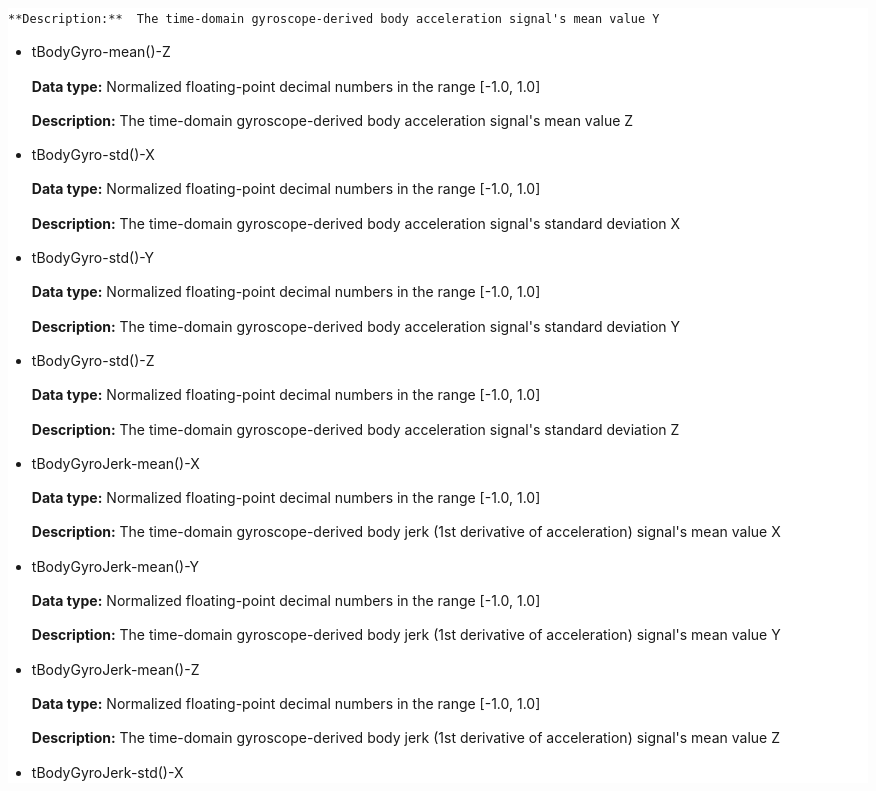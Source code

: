     **Description:**  The time-domain gyroscope-derived body acceleration signal's mean value Y  



  
* tBodyGyro-mean()-Z  

    **Data type:** Normalized floating-point decimal numbers in the range [-1.0, 1.0]  

    **Description:**  The time-domain gyroscope-derived body acceleration signal's mean value Z  



  
* tBodyGyro-std()-X  

    **Data type:** Normalized floating-point decimal numbers in the range [-1.0, 1.0]  

    **Description:**  The time-domain gyroscope-derived body acceleration signal's standard deviation X  



  
* tBodyGyro-std()-Y  

    **Data type:** Normalized floating-point decimal numbers in the range [-1.0, 1.0]  

    **Description:**  The time-domain gyroscope-derived body acceleration signal's standard deviation Y  



  
* tBodyGyro-std()-Z  

    **Data type:** Normalized floating-point decimal numbers in the range [-1.0, 1.0]  

    **Description:**  The time-domain gyroscope-derived body acceleration signal's standard deviation Z  



  
* tBodyGyroJerk-mean()-X  

    **Data type:** Normalized floating-point decimal numbers in the range [-1.0, 1.0]  

    **Description:**  The time-domain gyroscope-derived body jerk (1st derivative of acceleration) signal's mean value X  



  
* tBodyGyroJerk-mean()-Y  

    **Data type:** Normalized floating-point decimal numbers in the range [-1.0, 1.0]  

    **Description:**  The time-domain gyroscope-derived body jerk (1st derivative of acceleration) signal's mean value Y  



  
* tBodyGyroJerk-mean()-Z  

    **Data type:** Normalized floating-point decimal numbers in the range [-1.0, 1.0]  

    **Description:**  The time-domain gyroscope-derived body jerk (1st derivative of acceleration) signal's mean value Z  



  
* tBodyGyroJerk-std()-X  
